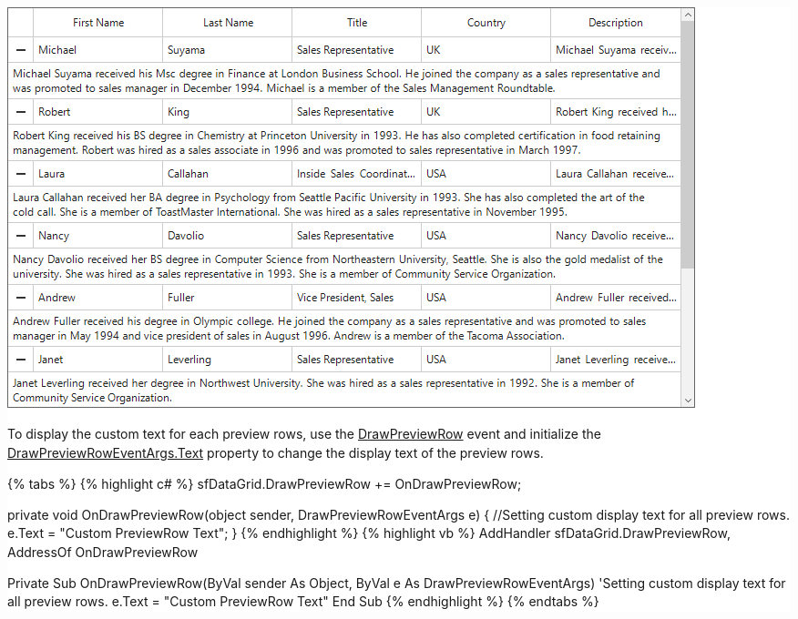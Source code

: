 ![Winforms datagrid shows the preview rows in the cell](PreviewRow_images/PreviewRow_img1.png)

To display the custom text for each preview rows, use the [DrawPreviewRow](https://help.syncfusion.com/cr/windowsforms/Syncfusion.SfDataGrid.WinForms~Syncfusion.WinForms.DataGrid.SfDataGrid~DrawPreviewRow_EV.html) event and initialize the [DrawPreviewRowEventArgs.Text](https://help.syncfusion.com/cr/windowsforms/Syncfusion.SfDataGrid.WinForms~Syncfusion.WinForms.DataGrid.Events.DrawPreviewRowEventArgs.html) property to change the display text of the preview rows.

{% tabs %}
{% highlight c# %}
sfDataGrid.DrawPreviewRow += OnDrawPreviewRow;

private void OnDrawPreviewRow(object sender, DrawPreviewRowEventArgs e)
{
    //Setting custom display text for all preview rows.
    e.Text = "Custom PreviewRow Text";
}
{% endhighlight %}
{% highlight vb %}
AddHandler sfDataGrid.DrawPreviewRow, AddressOf OnDrawPreviewRow

Private Sub OnDrawPreviewRow(ByVal sender As Object, ByVal e As DrawPreviewRowEventArgs)
	'Setting custom display text for all preview rows.
	e.Text = "Custom PreviewRow Text"
End Sub
{% endhighlight %}
{% endtabs %}
